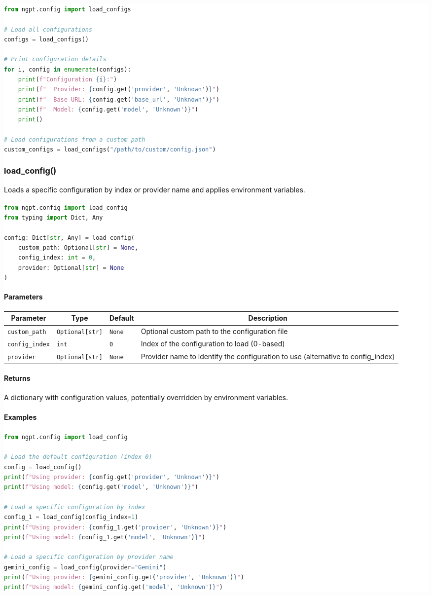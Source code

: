 ```python
from ngpt.config import load_configs

# Load all configurations
configs = load_configs()

# Print configuration details
for i, config in enumerate(configs):
    print(f"Configuration {i}:")
    print(f"  Provider: {config.get('provider', 'Unknown')}")
    print(f"  Base URL: {config.get('base_url', 'Unknown')}")
    print(f"  Model: {config.get('model', 'Unknown')}")
    print()

# Load configurations from a custom path
custom_configs = load_configs("/path/to/custom/config.json")
```

### load_config()

Loads a specific configuration by index or provider name and applies environment variables.

```python
from ngpt.config import load_config
from typing import Dict, Any

config: Dict[str, Any] = load_config(
    custom_path: Optional[str] = None,
    config_index: int = 0,
    provider: Optional[str] = None
)
```

#### Parameters

| Parameter | Type | Default | Description |
|-----------|------|---------|-------------|
| `custom_path` | `Optional[str]` | `None` | Optional custom path to the configuration file |
| `config_index` | `int` | `0` | Index of the configuration to load (0-based) |
| `provider` | `Optional[str]` | `None` | Provider name to identify the configuration to use (alternative to config_index) |

#### Returns

A dictionary with configuration values, potentially overridden by environment variables.

#### Examples

```python
from ngpt.config import load_config

# Load the default configuration (index 0)
config = load_config()
print(f"Using provider: {config.get('provider', 'Unknown')}")
print(f"Using model: {config.get('model', 'Unknown')}")

# Load a specific configuration by index
config_1 = load_config(config_index=1)
print(f"Using provider: {config_1.get('provider', 'Unknown')}")
print(f"Using model: {config_1.get('model', 'Unknown')}")

# Load a specific configuration by provider name
gemini_config = load_config(provider="Gemini")
print(f"Using provider: {gemini_config.get('provider', 'Unknown')}")
print(f"Using model: {gemini_config.get('model', 'Unknown')}")

```